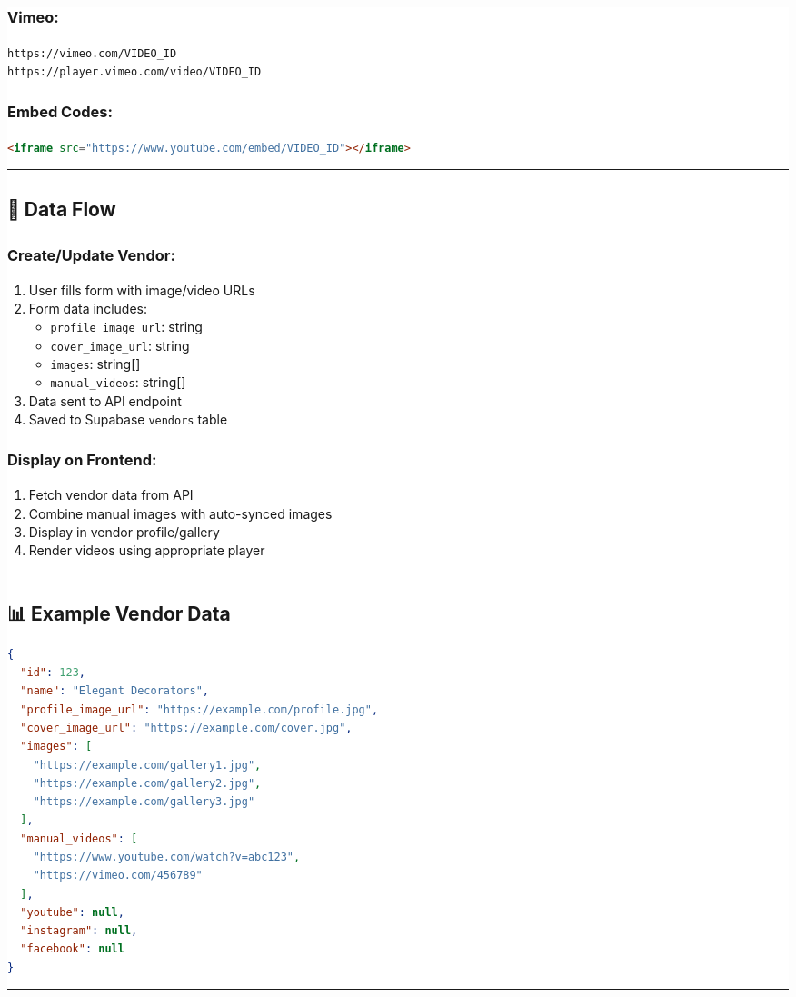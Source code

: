 ### **Vimeo:**
```
https://vimeo.com/VIDEO_ID
https://player.vimeo.com/video/VIDEO_ID
```

### **Embed Codes:**
```html
<iframe src="https://www.youtube.com/embed/VIDEO_ID"></iframe>
```

---

## 🔄 **Data Flow**

### **Create/Update Vendor:**
1. User fills form with image/video URLs
2. Form data includes:
   - `profile_image_url`: string
   - `cover_image_url`: string
   - `images`: string[]
   - `manual_videos`: string[]
3. Data sent to API endpoint
4. Saved to Supabase `vendors` table

### **Display on Frontend:**
1. Fetch vendor data from API
2. Combine manual images with auto-synced images
3. Display in vendor profile/gallery
4. Render videos using appropriate player

---

## 📊 **Example Vendor Data**

```json
{
  "id": 123,
  "name": "Elegant Decorators",
  "profile_image_url": "https://example.com/profile.jpg",
  "cover_image_url": "https://example.com/cover.jpg",
  "images": [
    "https://example.com/gallery1.jpg",
    "https://example.com/gallery2.jpg",
    "https://example.com/gallery3.jpg"
  ],
  "manual_videos": [
    "https://www.youtube.com/watch?v=abc123",
    "https://vimeo.com/456789"
  ],
  "youtube": null,
  "instagram": null,
  "facebook": null
}
```

---